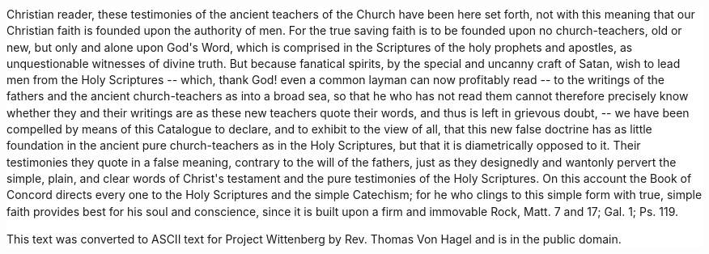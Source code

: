 Christian reader, these testimonies of the ancient teachers of the Church have been here set forth, not with this meaning that our Christian faith is founded upon the authority of men. For the true saving faith is to be founded upon no church-teachers, old or new, but only and alone upon God's Word, which is comprised in the Scriptures of the holy prophets and apostles, as unquestionable witnesses of divine truth. But because fanatical spirits, by the special and uncanny craft of Satan, wish to lead men from the Holy Scriptures -- which, thank God! even a common layman can now profitably read -- to the writings of the fathers and the ancient church-teachers as into a broad sea, so that he who has not read them cannot therefore precisely know whether they and their writings are as these new teachers quote their words, and thus is left in grievous doubt, -- we have been compelled by means of this Catalogue to declare, and to exhibit to the view of all, that this new false doctrine has as little foundation in the ancient pure church-teachers as in the Holy Scriptures, but that it is diametrically opposed to it. Their testimonies they quote in a false meaning, contrary to the will of the fathers, just as they designedly and wantonly pervert the simple, plain, and clear words of Christ's testament and the pure testimonies of the Holy Scriptures. On this account the Book of Concord directs every one to the Holy Scriptures and the simple Catechism; for he who clings to this simple form with true, simple faith provides best for his soul and conscience, since it is built upon a firm and immovable Rock, Matt. 7 and 17; Gal. 1; Ps. 119.

This text was converted to ASCII text for Project Wittenberg by Rev. Thomas Von Hagel and is in the public domain.

